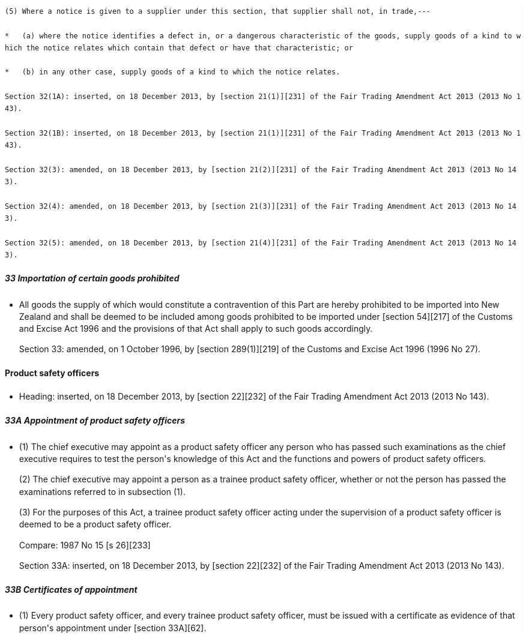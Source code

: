     (5) Where a notice is given to a supplier under this section, that supplier shall not, in trade,---
        
    *   (a) where the notice identifies a defect in, or a dangerous characteristic of the goods, supply goods of a kind to which the notice relates which contain that defect or have that characteristic; or
    
    *   (b) in any other case, supply goods of a kind to which the notice relates.
    
    Section 32(1A): inserted, on 18 December 2013, by [section 21(1)][231] of the Fair Trading Amendment Act 2013 (2013 No 143).
    
    Section 32(1B): inserted, on 18 December 2013, by [section 21(1)][231] of the Fair Trading Amendment Act 2013 (2013 No 143).
    
    Section 32(3): amended, on 18 December 2013, by [section 21(2)][231] of the Fair Trading Amendment Act 2013 (2013 No 143).
    
    Section 32(4): amended, on 18 December 2013, by [section 21(3)][231] of the Fair Trading Amendment Act 2013 (2013 No 143).
    
    Section 32(5): amended, on 18 December 2013, by [section 21(4)][231] of the Fair Trading Amendment Act 2013 (2013 No 143).

##### 33 Importation of certain goods prohibited
    
*   All goods the supply of which would constitute a contravention of this Part are hereby prohibited to be imported into New Zealand and shall be deemed to be included among goods prohibited to be imported under [section 54][217] of the Customs and Excise Act 1996 and the provisions of that Act shall apply to such goods accordingly.
    
    Section 33: amended, on 1 October 1996, by [section 289(1)][219] of the Customs and Excise Act 1996 (1996 No 27).

#### Product safety officers
    
*   Heading: inserted, on 18 December 2013, by [section 22][232] of the Fair Trading Amendment Act 2013 (2013 No 143).

##### 33A Appointment of product safety officers
    
*   (1) The chief executive may appoint as a product safety officer any person who has passed such examinations as the chief executive requires to test the person's knowledge of this Act and the functions and powers of product safety officers.
    
    (2) The chief executive may appoint a person as a trainee product safety officer, whether or not the person has passed the examinations referred to in subsection (1).
    
    (3) For the purposes of this Act, a trainee product safety officer acting under the supervision of a product safety officer is deemed to be a product safety officer.
    
    Compare: 1987 No 15 [s 26][233]
    
    Section 33A: inserted, on 18 December 2013, by [section 22][232] of the Fair Trading Amendment Act 2013 (2013 No 143).

##### 33B Certificates of appointment
    
*   (1) Every product safety officer, and every trainee product safety officer, must be issued with a certificate as evidence of that person's appointment under [section 33A][62].
    